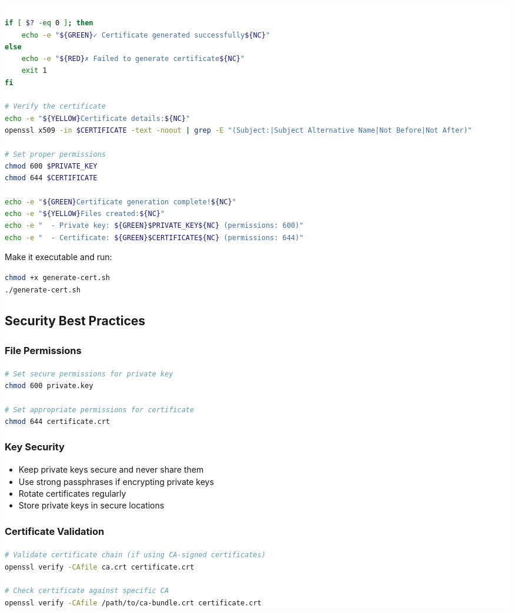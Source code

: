 ```bash

if [ $? -eq 0 ]; then
    echo -e "${GREEN}✓ Certificate generated successfully${NC}"
else
    echo -e "${RED}✗ Failed to generate certificate${NC}"
    exit 1
fi

# Verify the certificate
echo -e "${YELLOW}Certificate details:${NC}"
openssl x509 -in $CERTIFICATE -text -noout | grep -E "(Subject:|Subject Alternative Name|Not Before|Not After)"

# Set proper permissions
chmod 600 $PRIVATE_KEY
chmod 644 $CERTIFICATE

echo -e "${GREEN}Certificate generation complete!${NC}"
echo -e "${YELLOW}Files created:${NC}"
echo -e "  - Private key: ${GREEN}$PRIVATE_KEY${NC} (permissions: 600)"
echo -e "  - Certificate: ${GREEN}$CERTIFICATE${NC} (permissions: 644)"
```

Make it executable and run:

```bash
chmod +x generate-cert.sh
./generate-cert.sh
```

## Security Best Practices

### File Permissions

```bash
# Set secure permissions for private key
chmod 600 private.key

# Set appropriate permissions for certificate
chmod 644 certificate.crt
```

### Key Security

- Keep private keys secure and never share them
- Use strong passphrases if encrypting private keys
- Rotate certificates regularly
- Store private keys in secure locations

### Certificate Validation

```bash
# Validate certificate chain (if using CA-signed certificates)
openssl verify -CAfile ca.crt certificate.crt

# Check certificate against specific CA
openssl verify -CAfile /path/to/ca-bundle.crt certificate.crt
```
